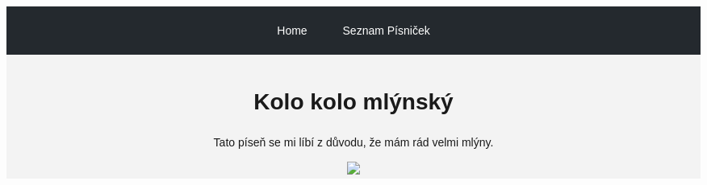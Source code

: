 <html>
<head>
    <style>
        body {
            font-family: Arial, sans-serif;
            background-color: #f3f3f3;
            text-align: center;
        }
        .header {
            background-color: #24292e;
            color: white;
            padding: 10px 0;
        }
        .header a {
            color: white;
            text-decoration: none;
            padding: 10px 20px;
            display: inline-block;
        }
        .content {
            margin: 20px;
            padding: 20px;
            background-color: white;
            border-radius: 8px;
            box-shadow: 0 2px 4px rgba(0,0,0,0.1);
        }
        .code {
            background-color: #272c34;
            color: #f1f1f1;
            padding: 15px;
            border-radius: 5px;
            font-family: monospace;
            text-align: left;
        }
    </style>
</head>
<body>

<div class="header">
    <a href="https://homogej69.github.io/pisne.github.io/">Home</a>
    <a href="https://homogej69.github.io/seznamek/">Seznam Písniček</a>
</div>
  
<body>

  <h1>Kolo kolo mlýnský</h1>
  <p>Tato píseň se mi líbí z důvodu, že mám rád velmi mlýny.</p>
  <img src="https://junior.rozhlas.cz/sites/default/files/images/02965534.jpeg">

   

</body>
